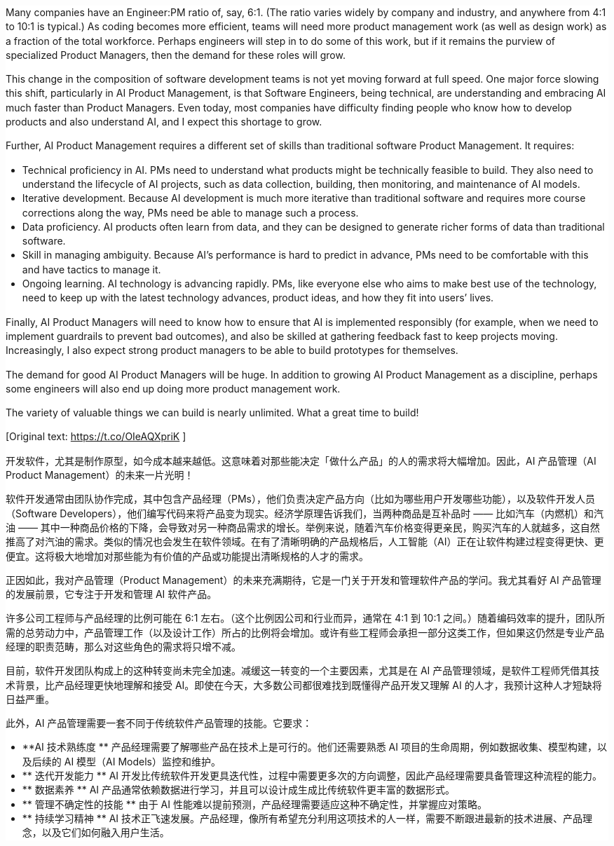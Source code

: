 Many companies have an Engineer:PM ratio of, say, 6:1. (The ratio varies widely by company and industry, and anywhere from 4:1 to 10:1 is typical.) As coding becomes more efficient, teams will need more product management work (as well as design work) as a fraction of the total workforce. Perhaps engineers will step in to do some of this work, but if it remains the purview of specialized Product Managers, then the demand for these roles will grow.

This change in the composition of software development teams is not yet moving forward at full speed. One major force slowing this shift, particularly in AI Product Management, is that Software Engineers, being technical, are understanding and embracing AI much faster than Product Managers. Even today, most companies have difficulty finding people who know how to develop products and also understand AI, and I expect this shortage to grow.

Further, AI Product Management requires a different set of skills than traditional software Product Management. It requires:
- Technical proficiency in AI. PMs need to understand what products might be technically feasible to build. They also need to understand the lifecycle of AI projects, such as data collection, building, then monitoring, and maintenance of AI models.
- Iterative development. Because AI development is much more iterative than traditional software and requires more course corrections along the way, PMs need be able to manage such a process.
- Data proficiency. AI products often learn from data, and they can be designed to generate richer forms of data than traditional software.
- Skill in managing ambiguity. Because AI’s performance is hard to predict in advance, PMs need to be comfortable with this and have tactics to manage it.
- Ongoing learning. AI technology is advancing rapidly. PMs, like everyone else who aims to make best use of the technology, need to keep up with the latest technology advances, product ideas, and how they fit into users’ lives.

Finally, AI Product Managers will need to know how to ensure that AI is implemented responsibly (for example, when we need to implement guardrails to prevent bad outcomes), and also be skilled at gathering feedback fast to keep projects moving. Increasingly, I also expect strong product managers to be able to build prototypes for themselves.

The demand for good AI Product Managers will be huge. In addition to growing AI Product Management as a discipline, perhaps some engineers will also end up doing more product management work.

The variety of valuable things we can build is nearly unlimited. What a great time to build!

[Original text: https://t.co/OIeAQXpriK ]

开发软件，尤其是制作原型，如今成本越来越低。这意味着对那些能决定「做什么产品」的人的需求将大幅增加。因此，AI 产品管理（AI Product Management）的未来一片光明！

软件开发通常由团队协作完成，其中包含产品经理（PMs），他们负责决定产品方向（比如为哪些用户开发哪些功能），以及软件开发人员（Software Developers），他们编写代码来将产品变为现实。经济学原理告诉我们，当两种商品是互补品时 —— 比如汽车（内燃机）和汽油 —— 其中一种商品价格的下降，会导致对另一种商品需求的增长。举例来说，随着汽车价格变得更亲民，购买汽车的人就越多，这自然推高了对汽油的需求。类似的情况也会发生在软件领域。在有了清晰明确的产品规格后，人工智能（AI）正在让软件构建过程变得更快、更便宜。这将极大地增加对那些能为有价值的产品或功能提出清晰规格的人才的需求。

正因如此，我对产品管理（Product Management）的未来充满期待，它是一门关于开发和管理软件产品的学问。我尤其看好 AI 产品管理的发展前景，它专注于开发和管理 AI 软件产品。

许多公司工程师与产品经理的比例可能在 6:1 左右。（这个比例因公司和行业而异，通常在 4:1 到 10:1 之间。）随着编码效率的提升，团队所需的总劳动力中，产品管理工作（以及设计工作）所占的比例将会增加。或许有些工程师会承担一部分这类工作，但如果这仍然是专业产品经理的职责范畴，那么对这些角色的需求将只增不减。

目前，软件开发团队构成上的这种转变尚未完全加速。减缓这一转变的一个主要因素，尤其是在 AI 产品管理领域，是软件工程师凭借其技术背景，比产品经理更快地理解和接受 AI。即使在今天，大多数公司都很难找到既懂得产品开发又理解 AI 的人才，我预计这种人才短缺将日益严重。

此外，AI 产品管理需要一套不同于传统软件产品管理的技能。它要求：
- **AI 技术熟练度 ** 产品经理需要了解哪些产品在技术上是可行的。他们还需要熟悉 AI 项目的生命周期，例如数据收集、模型构建，以及后续的 AI 模型（AI Models）监控和维护。
- ** 迭代开发能力 ** AI 开发比传统软件开发更具迭代性，过程中需要更多次的方向调整，因此产品经理需要具备管理这种流程的能力。
- ** 数据素养 ** AI 产品通常依赖数据进行学习，并且可以设计成生成比传统软件更丰富的数据形式。
- ** 管理不确定性的技能 ** 由于 AI 性能难以提前预测，产品经理需要适应这种不确定性，并掌握应对策略。
- ** 持续学习精神 ** AI 技术正飞速发展。产品经理，像所有希望充分利用这项技术的人一样，需要不断跟进最新的技术进展、产品理念，以及它们如何融入用户生活。
